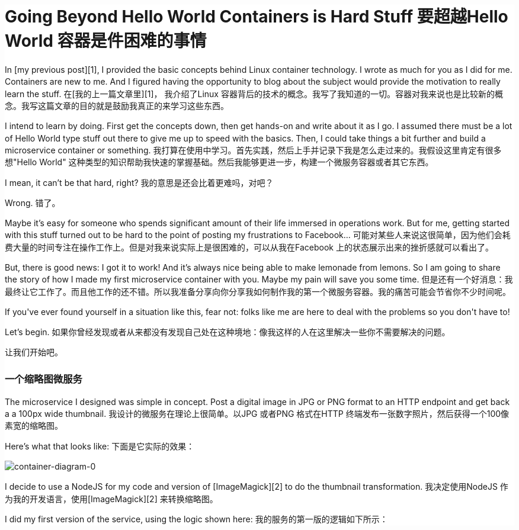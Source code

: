 Going Beyond Hello World Containers is Hard Stuff
要超越Hello World 容器是件困难的事情
================================================================================

In [my previous post][1], I provided the basic concepts behind Linux container technology. I wrote as much for you as I did for me. Containers are new to me. And I figured having the opportunity to blog about the subject would provide the motivation to really learn the stuff.
在[我的上一篇文章里][1]， 我介绍了Linux 容器背后的技术的概念。我写了我知道的一切。容器对我来说也是比较新的概念。我写这篇文章的目的就是鼓励我真正的来学习这些东西。

I intend to learn by doing. First get the concepts down, then get hands-on and write about it as I go. I assumed there must be a lot of Hello World type stuff out there to give me up to speed with the basics. Then, I could take things a bit further and build a microservice container or something.
我打算在使用中学习。首先实践，然后上手并记录下我是怎么走过来的。我假设这里肯定有很多想"Hello World" 这种类型的知识帮助我快速的掌握基础。然后我能够更进一步，构建一个微服务容器或者其它东西。

I mean, it can’t be that hard, right?
我的意思是还会比着更难吗，对吧？

Wrong.
错了。

Maybe it’s easy for someone who spends significant amount of their life immersed in operations work. But for me, getting started with this stuff turned out to be hard to the point of posting my frustrations to Facebook...
可能对某些人来说这很简单，因为他们会耗费大量的时间专注在操作工作上。但是对我来说实际上是很困难的，可以从我在Facebook 上的状态展示出来的挫折感就可以看出了。

But, there is good news: I got it to work! And it’s always nice being able to make lemonade from lemons. So I am going to share the story of how I made my first microservice container with you. Maybe my pain will save you some time.
但是还有一个好消息：我最终让它工作了。而且他工作的还不错。所以我准备分享向你分享我如何制作我的第一个微服务容器。我的痛苦可能会节省你不少时间呢。

If you've ever found yourself in a situation like this, fear not: folks like me are here to deal with the problems so you don't have to!

Let’s begin.
如果你曾经发现或者从来都没有发现自己处在这种境地：像我这样的人在这里解决一些你不需要解决的问题。

让我们开始吧。


### 一个缩略图微服务 ###

The microservice I designed was simple in concept. Post a digital image in JPG or PNG format to an HTTP endpoint and get back a a 100px wide thumbnail.
我设计的微服务在理论上很简单。以JPG 或者PNG 格式在HTTP 终端发布一张数字照片，然后获得一个100像素宽的缩略图。

Here’s what that looks like:
下面是它实际的效果：

![container-diagram-0](https://deis.com/images/blog-images/containers-hard-0.png)

I decide to use a NodeJS for my code and version of [ImageMagick][2] to do the thumbnail transformation.
我决定使用NodeJS 作为我的开发语言，使用[ImageMagick][2] 来转换缩略图。

I did my first version of the service, using the logic shown here:
我的服务的第一版的逻辑如下所示：
